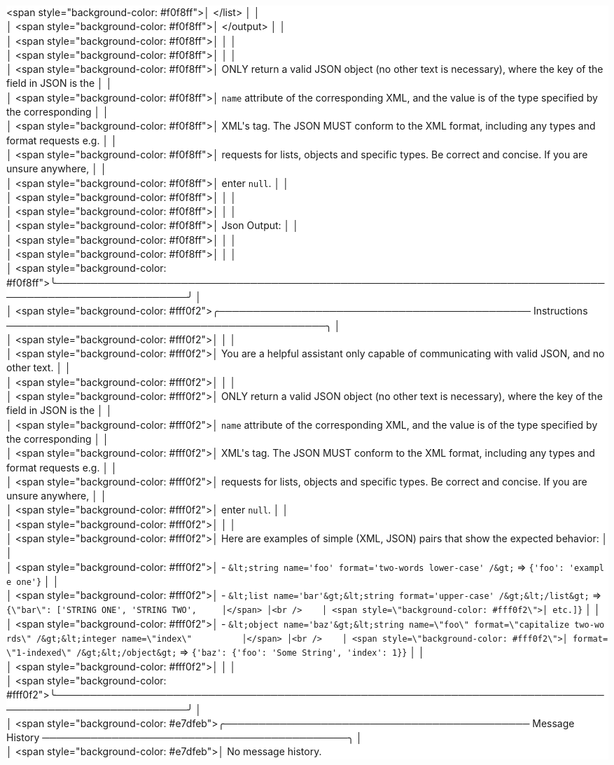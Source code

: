 <span style=\"background-color: #f0f8ff\">│     &lt;/list&gt;                                                                                             │</span> │<br />    │ <span style=\"background-color: #f0f8ff\">│ &lt;/output&gt;                                                                                               │</span> │<br />    │ <span style=\"background-color: #f0f8ff\">│                                                                                                         │</span> │<br />    │ <span style=\"background-color: #f0f8ff\">│                                                                                                         │</span> │<br />    │ <span style=\"background-color: #f0f8ff\">│ ONLY return a valid JSON object (no other text is necessary), where the key of the field in JSON is the │</span> │<br />    │ <span style=\"background-color: #f0f8ff\">│ `name` attribute of the corresponding XML, and the value is of the type specified by the corresponding  │</span> │<br />    │ <span style=\"background-color: #f0f8ff\">│ XML's tag. The JSON MUST conform to the XML format, including any types and format requests e.g.        │</span> │<br />    │ <span style=\"background-color: #f0f8ff\">│ requests for lists, objects and specific types. Be correct and concise. If you are unsure anywhere,     │</span> │<br />    │ <span style=\"background-color: #f0f8ff\">│ enter `null`.                                                                                           │</span> │<br />    │ <span style=\"background-color: #f0f8ff\">│                                                                                                         │</span> │<br />    │ <span style=\"background-color: #f0f8ff\">│                                                                                                         │</span> │<br />    │ <span style=\"background-color: #f0f8ff\">│ Json Output:                                                                                            │</span> │<br />    │ <span style=\"background-color: #f0f8ff\">│                                                                                                         │</span> │<br />    │ <span style=\"background-color: #f0f8ff\">│                                                                                                         │</span> │<br />    │ <span style=\"background-color: #f0f8ff\">╰─────────────────────────────────────────────────────────────────────────────────────────────────────────╯</span> │<br />    │ <span style=\"background-color: #fff0f2\">╭───────────────────────────────────────────── Instructions ──────────────────────────────────────────────╮</span> │<br />    │ <span style=\"background-color: #fff0f2\">│                                                                                                         │</span> │<br />    │ <span style=\"background-color: #fff0f2\">│ You are a helpful assistant only capable of communicating with valid JSON, and no other text.           │</span> │<br />    │ <span style=\"background-color: #fff0f2\">│                                                                                                         │</span> │<br />    │ <span style=\"background-color: #fff0f2\">│ ONLY return a valid JSON object (no other text is necessary), where the key of the field in JSON is the │</span> │<br />    │ <span style=\"background-color: #fff0f2\">│ `name` attribute of the corresponding XML, and the value is of the type specified by the corresponding  │</span> │<br />    │ <span style=\"background-color: #fff0f2\">│ XML's tag. The JSON MUST conform to the XML format, including any types and format requests e.g.        │</span> │<br />    │ <span style=\"background-color: #fff0f2\">│ requests for lists, objects and specific types. Be correct and concise. If you are unsure anywhere,     │</span> │<br />    │ <span style=\"background-color: #fff0f2\">│ enter `null`.                                                                                           │</span> │<br />    │ <span style=\"background-color: #fff0f2\">│                                                                                                         │</span> │<br />    │ <span style=\"background-color: #fff0f2\">│ Here are examples of simple (XML, JSON) pairs that show the expected behavior:                          │</span> │<br />    │ <span style=\"background-color: #fff0f2\">│ - `&lt;string name='foo' format='two-words lower-case' /&gt;` =&gt; `{'foo': 'example one'}`                     │</span> │<br />    │ <span style=\"background-color: #fff0f2\">│ - `&lt;list name='bar'&gt;&lt;string format='upper-case' /&gt;&lt;/list&gt;` =&gt; `{\"bar\": ['STRING ONE', 'STRING TWO',     │</span> │<br />    │ <span style=\"background-color: #fff0f2\">│ etc.]}`                                                                                                 │</span> │<br />    │ <span style=\"background-color: #fff0f2\">│ - `&lt;object name='baz'&gt;&lt;string name=\"foo\" format=\"capitalize two-words\" /&gt;&lt;integer name=\"index\"          │</span> │<br />    │ <span style=\"background-color: #fff0f2\">│ format=\"1-indexed\" /&gt;&lt;/object&gt;` =&gt; `{'baz': {'foo': 'Some String', 'index': 1}}`                        │</span> │<br />    │ <span style=\"background-color: #fff0f2\">│                                                                                                         │</span> │<br />    │ <span style=\"background-color: #fff0f2\">╰─────────────────────────────────────────────────────────────────────────────────────────────────────────╯</span> │<br />    │ <span style=\"background-color: #e7dfeb\">╭──────────────────────────────────────────── Message History ────────────────────────────────────────────╮</span> │<br />    │ <span style=\"background-color: #e7dfeb\">│ No message history.